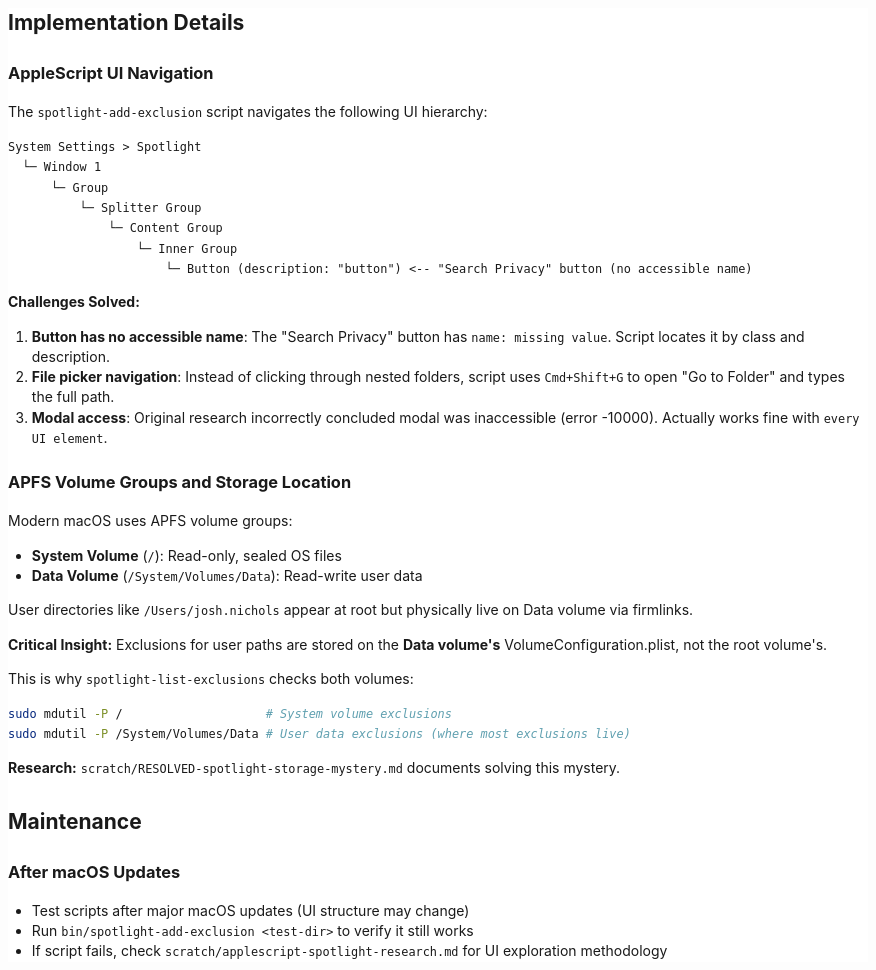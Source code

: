 ## Implementation Details

### AppleScript UI Navigation

The `spotlight-add-exclusion` script navigates the following UI hierarchy:

```
System Settings > Spotlight
  └─ Window 1
      └─ Group
          └─ Splitter Group
              └─ Content Group
                  └─ Inner Group
                      └─ Button (description: "button") <-- "Search Privacy" button (no accessible name)
```

**Challenges Solved:**

1. **Button has no accessible name**: The "Search Privacy" button has `name: missing value`. Script locates it by class and description.
2. **File picker navigation**: Instead of clicking through nested folders, script uses `Cmd+Shift+G` to open "Go to Folder" and types the full path.
3. **Modal access**: Original research incorrectly concluded modal was inaccessible (error -10000). Actually works fine with `every UI element`.

### APFS Volume Groups and Storage Location

Modern macOS uses APFS volume groups:

- **System Volume** (`/`): Read-only, sealed OS files
- **Data Volume** (`/System/Volumes/Data`): Read-write user data

User directories like `/Users/josh.nichols` appear at root but physically live on Data volume via firmlinks.

**Critical Insight:** Exclusions for user paths are stored on the **Data volume's** VolumeConfiguration.plist, not the root volume's.

This is why `spotlight-list-exclusions` checks both volumes:

```bash
sudo mdutil -P /                    # System volume exclusions
sudo mdutil -P /System/Volumes/Data # User data exclusions (where most exclusions live)
```

**Research:** `scratch/RESOLVED-spotlight-storage-mystery.md` documents solving this mystery.

## Maintenance

### After macOS Updates

- Test scripts after major macOS updates (UI structure may change)
- Run `bin/spotlight-add-exclusion <test-dir>` to verify it still works
- If script fails, check `scratch/applescript-spotlight-research.md` for UI exploration methodology
